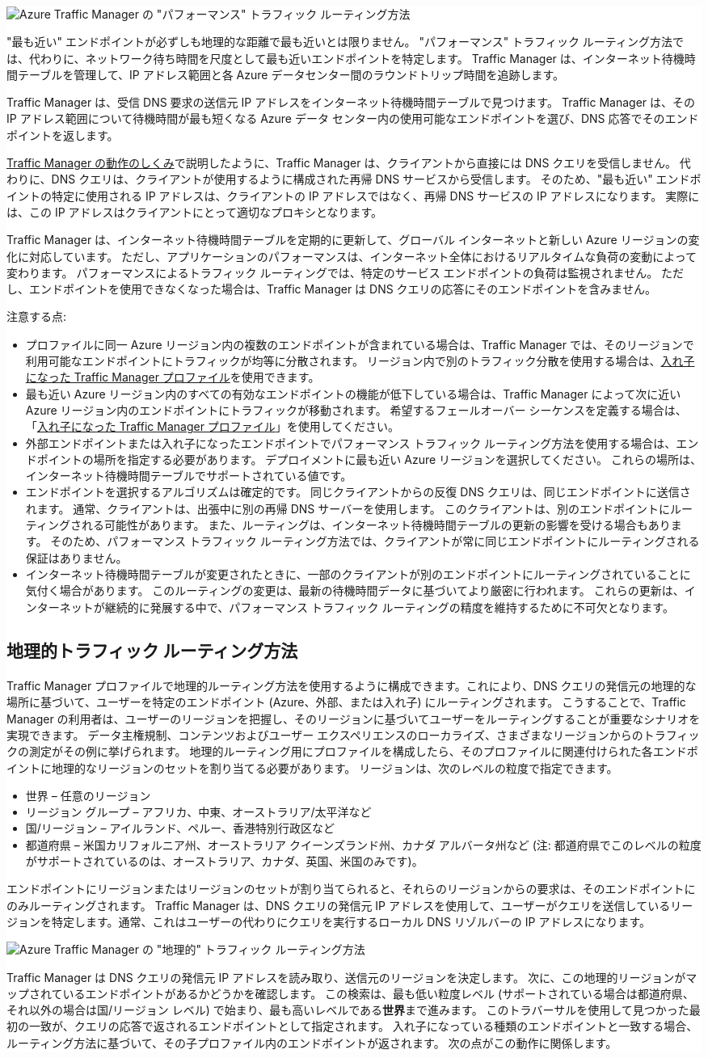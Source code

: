 ![Azure Traffic Manager の "パフォーマンス" トラフィック ルーティング方法][3]

"最も近い" エンドポイントが必ずしも地理的な距離で最も近いとは限りません。 "パフォーマンス" トラフィック ルーティング方法では、代わりに、ネットワーク待ち時間を尺度として最も近いエンドポイントを特定します。 Traffic Manager は、インターネット待機時間テーブルを管理して、IP アドレス範囲と各 Azure データセンター間のラウンドトリップ時間を追跡します。

Traffic Manager は、受信 DNS 要求の送信元 IP アドレスをインターネット待機時間テーブルで見つけます。 Traffic Manager は、その IP アドレス範囲について待機時間が最も短くなる Azure データ センター内の使用可能なエンドポイントを選び、DNS 応答でそのエンドポイントを返します。

[Traffic Manager の動作のしくみ](traffic-manager-how-it-works.md)で説明したように、Traffic Manager は、クライアントから直接には DNS クエリを受信しません。 代わりに、DNS クエリは、クライアントが使用するように構成された再帰 DNS サービスから受信します。 そのため、"最も近い" エンドポイントの特定に使用される IP アドレスは、クライアントの IP アドレスではなく、再帰 DNS サービスの IP アドレスになります。 実際には、この IP アドレスはクライアントにとって適切なプロキシとなります。


Traffic Manager は、インターネット待機時間テーブルを定期的に更新して、グローバル インターネットと新しい Azure リージョンの変化に対応しています。 ただし、アプリケーションのパフォーマンスは、インターネット全体におけるリアルタイムな負荷の変動によって変わります。 パフォーマンスによるトラフィック ルーティングでは、特定のサービス エンドポイントの負荷は監視されません。 ただし、エンドポイントを使用できなくなった場合は、Traffic Manager は DNS クエリの応答にそのエンドポイントを含みません。


注意する点:

* プロファイルに同一 Azure リージョン内の複数のエンドポイントが含まれている場合は、Traffic Manager では、そのリージョンで利用可能なエンドポイントにトラフィックが均等に分散されます。 リージョン内で別のトラフィック分散を使用する場合は、[入れ子になった Traffic Manager プロファイル](traffic-manager-nested-profiles.md)を使用できます。
* 最も近い Azure リージョン内のすべての有効なエンドポイントの機能が低下している場合は、Traffic Manager によって次に近い Azure リージョン内のエンドポイントにトラフィックが移動されます。 希望するフェールオーバー シーケンスを定義する場合は、「[入れ子になった Traffic Manager プロファイル](traffic-manager-nested-profiles.md)」を使用してください。
* 外部エンドポイントまたは入れ子になったエンドポイントでパフォーマンス トラフィック ルーティング方法を使用する場合は、エンドポイントの場所を指定する必要があります。 デプロイメントに最も近い Azure リージョンを選択してください。 これらの場所は、インターネット待機時間テーブルでサポートされている値です。
* エンドポイントを選択するアルゴリズムは確定的です。 同じクライアントからの反復 DNS クエリは、同じエンドポイントに送信されます。 通常、クライアントは、出張中に別の再帰 DNS サーバーを使用します。 このクライアントは、別のエンドポイントにルーティングされる可能性があります。 また、ルーティングは、インターネット待機時間テーブルの更新の影響を受ける場合もあります。 そのため、パフォーマンス トラフィック ルーティング方法では、クライアントが常に同じエンドポイントにルーティングされる保証はありません。
* インターネット待機時間テーブルが変更されたときに、一部のクライアントが別のエンドポイントにルーティングされていることに気付く場合があります。 このルーティングの変更は、最新の待機時間データに基づいてより厳密に行われます。 これらの更新は、インターネットが継続的に発展する中で、パフォーマンス トラフィック ルーティングの精度を維持するために不可欠となります。

## <a name = "geographic"></a>地理的トラフィック ルーティング方法

Traffic Manager プロファイルで地理的ルーティング方法を使用するように構成できます。これにより、DNS クエリの発信元の地理的な場所に基づいて、ユーザーを特定のエンドポイント (Azure、外部、または入れ子) にルーティングされます。 こうすることで、Traffic Manager の利用者は、ユーザーのリージョンを把握し、そのリージョンに基づいてユーザーをルーティングすることが重要なシナリオを実現できます。 データ主権規制、コンテンツおよびユーザー エクスペリエンスのローカライズ、さまざまなリージョンからのトラフィックの測定がその例に挙げられます。
地理的ルーティング用にプロファイルを構成したら、そのプロファイルに関連付けられた各エンドポイントに地理的なリージョンのセットを割り当てる必要があります。 リージョンは、次のレベルの粒度で指定できます。 
- 世界 – 任意のリージョン
- リージョン グループ – アフリカ、中東、オーストラリア/太平洋など 
- 国/リージョン – アイルランド、ペルー、香港特別行政区など 
- 都道府県 – 米国カリフォルニア州、オーストラリア クイーンズランド州、カナダ アルバータ州など (注: 都道府県でこのレベルの粒度がサポートされているのは、オーストラリア、カナダ、英国、米国のみです)。

エンドポイントにリージョンまたはリージョンのセットが割り当てられると、それらのリージョンからの要求は、そのエンドポイントにのみルーティングされます。 Traffic Manager は、DNS クエリの発信元 IP アドレスを使用して、ユーザーがクエリを送信しているリージョンを特定します。通常、これはユーザーの代わりにクエリを実行するローカル DNS リゾルバーの IP アドレスになります。  

![Azure Traffic Manager の "地理的" トラフィック ルーティング方法](./media/traffic-manager-routing-methods/geographic.png)

Traffic Manager は DNS クエリの発信元 IP アドレスを読み取り、送信元のリージョンを決定します。 次に、この地理的リージョンがマップされているエンドポイントがあるかどうかを確認します。 この検索は、最も低い粒度レベル (サポートされている場合は都道府県、それ以外の場合は国/リージョン レベル) で始まり、最も高いレベルである**世界**まで進みます。 このトラバーサルを使用して見つかった最初の一致が、クエリの応答で返されるエンドポイントとして指定されます。 入れ子になっている種類のエンドポイントと一致する場合、ルーティング方法に基づいて、その子プロファイル内のエンドポイントが返されます。 次の点がこの動作に関係します。


[1]: ./media/traffic-manager-routing-methods/priority.png
[2]: ./media/traffic-manager-routing-methods/weighted.png
[3]: ./media/traffic-manager-routing-methods/performance.png